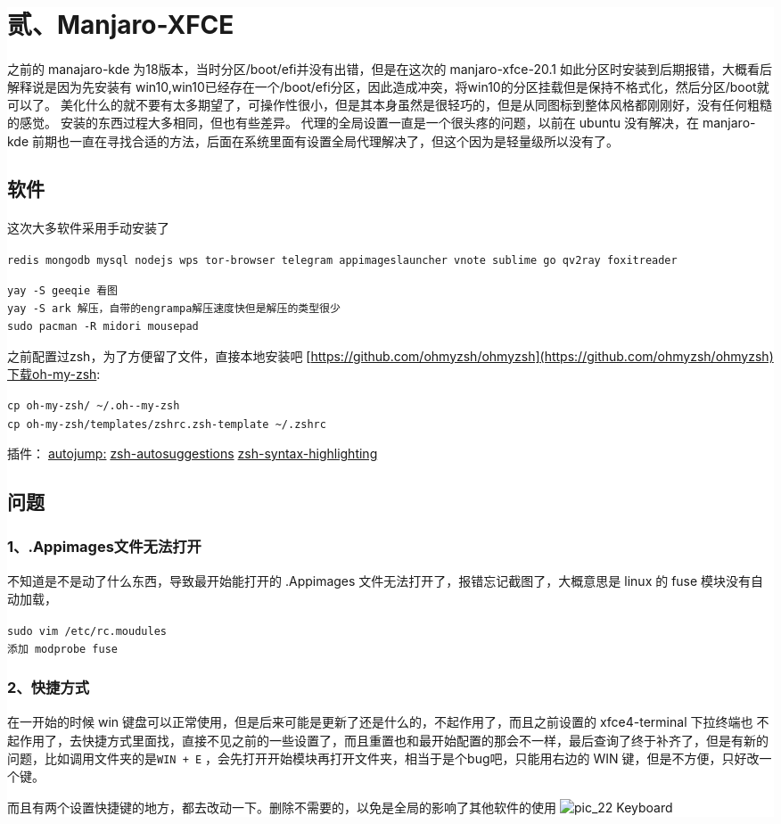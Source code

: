# 贰、Manjaro-XFCE

之前的 manajaro-kde 为18版本，当时分区/boot/efi并没有出错，但是在这次的 manjaro-xfce-20.1 如此分区时安装到后期报错，大概看后解释说是因为先安装有 win10,win10已经存在一个/boot/efi分区，因此造成冲突，将win10的分区挂载但是保持不格式化，然后分区/boot就可以了。
美化什么的就不要有太多期望了，可操作性很小，但是其本身虽然是很轻巧的，但是从同图标到整体风格都刚刚好，没有任何粗糙的感觉。
安装的东西过程大多相同，但也有些差异。
代理的全局设置一直是一个很头疼的问题，以前在 ubuntu 没有解决，在 manjaro-kde 前期也一直在寻找合适的方法，后面在系统里面有设置全局代理解决了，但这个因为是轻量级所以没有了。

## 软件

这次大多软件采用手动安装了

```
redis mongodb mysql nodejs wps tor-browser telegram appimageslauncher vnote sublime go qv2ray foxitreader
```

```
yay -S geeqie 看图
yay -S ark 解压，自带的engrampa解压速度快但是解压的类型很少
sudo pacman -R midori mousepad
```

之前配置过zsh，为了方便留了文件，直接本地安装吧
[https://github.com/ohmyzsh/ohmyzsh](https://github.com/ohmyzsh/ohmyzsh)下载oh-my-zsh:

```
cp oh-my-zsh/ ~/.oh--my-zsh
cp oh-my-zsh/templates/zshrc.zsh-template ~/.zshrc
```

插件：
[autojump:](https://github.com/wting/autojump)
[zsh-autosuggestions](https://github.com/zsh-users/zsh-autosuggestions)
[zsh-syntax-highlighting](https://github.com/zsh-users/zsh-syntax-highlighting)

## 问题

### 1、.Appimages文件无法打开

不知道是不是动了什么东西，导致最开始能打开的 .Appimages 文件无法打开了，报错忘记截图了，大概意思是 linux 的 fuse 模块没有自动加载，

```
sudo vim /etc/rc.moudules
添加 modprobe fuse
```

### 2、快捷方式

在一开始的时候 win 键盘可以正常使用，但是后来可能是更新了还是什么的，不起作用了，而且之前设置的 xfce4-terminal 下拉终端也 不起作用了，去快捷方式里面找，直接不见之前的一些设置了，而且重置也和最开始配置的那会不一样，最后查询了终于补齐了，但是有新的问题，比如调用文件夹的是`WIN + E` ，会先打开开始模块再打开文件夹，相当于是个bug吧，只能用右边的 WIN 键，但是不方便，只好改一个键。

而且有两个设置快捷键的地方，都去改动一下。删除不需要的，以免是全局的影响了其他软件的使用
![pic_22 Keyboard](images/manjaro_keyboard.png)
